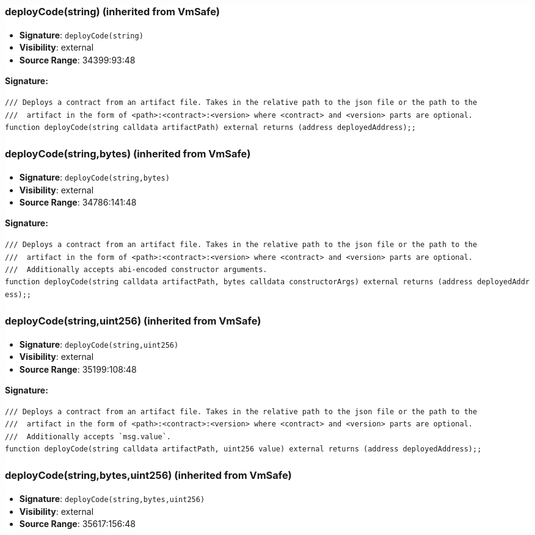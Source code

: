 ### deployCode(string) (inherited from VmSafe)

- **Signature**: `deployCode(string)`
- **Visibility**: external
- **Source Range**: 34399:93:48

**Signature:**
```solidity
/// Deploys a contract from an artifact file. Takes in the relative path to the json file or the path to the
///  artifact in the form of <path>:<contract>:<version> where <contract> and <version> parts are optional.
function deployCode(string calldata artifactPath) external returns (address deployedAddress);;
```

### deployCode(string,bytes) (inherited from VmSafe)

- **Signature**: `deployCode(string,bytes)`
- **Visibility**: external
- **Source Range**: 34786:141:48

**Signature:**
```solidity
/// Deploys a contract from an artifact file. Takes in the relative path to the json file or the path to the
///  artifact in the form of <path>:<contract>:<version> where <contract> and <version> parts are optional.
///  Additionally accepts abi-encoded constructor arguments.
function deployCode(string calldata artifactPath, bytes calldata constructorArgs) external returns (address deployedAddress);;
```

### deployCode(string,uint256) (inherited from VmSafe)

- **Signature**: `deployCode(string,uint256)`
- **Visibility**: external
- **Source Range**: 35199:108:48

**Signature:**
```solidity
/// Deploys a contract from an artifact file. Takes in the relative path to the json file or the path to the
///  artifact in the form of <path>:<contract>:<version> where <contract> and <version> parts are optional.
///  Additionally accepts `msg.value`.
function deployCode(string calldata artifactPath, uint256 value) external returns (address deployedAddress);;
```

### deployCode(string,bytes,uint256) (inherited from VmSafe)

- **Signature**: `deployCode(string,bytes,uint256)`
- **Visibility**: external
- **Source Range**: 35617:156:48
